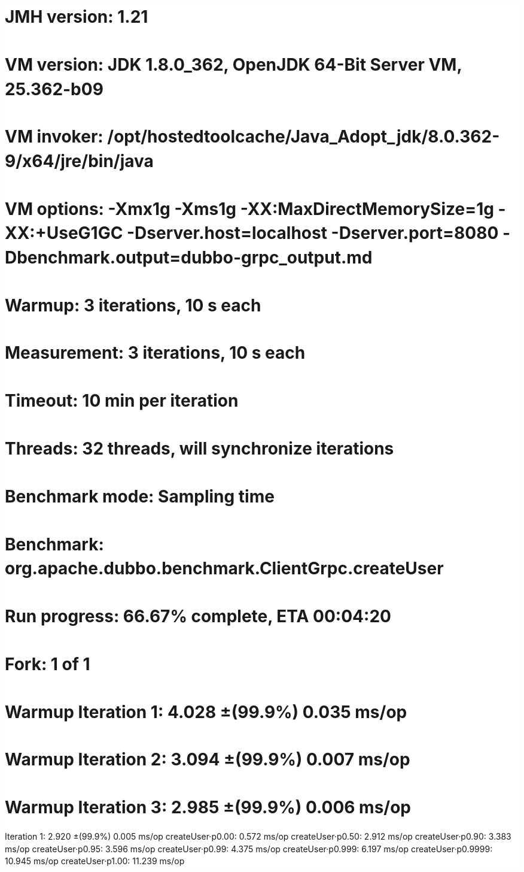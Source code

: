 
# JMH version: 1.21
# VM version: JDK 1.8.0_362, OpenJDK 64-Bit Server VM, 25.362-b09
# VM invoker: /opt/hostedtoolcache/Java_Adopt_jdk/8.0.362-9/x64/jre/bin/java
# VM options: -Xmx1g -Xms1g -XX:MaxDirectMemorySize=1g -XX:+UseG1GC -Dserver.host=localhost -Dserver.port=8080 -Dbenchmark.output=dubbo-grpc_output.md
# Warmup: 3 iterations, 10 s each
# Measurement: 3 iterations, 10 s each
# Timeout: 10 min per iteration
# Threads: 32 threads, will synchronize iterations
# Benchmark mode: Sampling time
# Benchmark: org.apache.dubbo.benchmark.ClientGrpc.createUser

# Run progress: 66.67% complete, ETA 00:04:20
# Fork: 1 of 1
# Warmup Iteration   1: 4.028 ±(99.9%) 0.035 ms/op
# Warmup Iteration   2: 3.094 ±(99.9%) 0.007 ms/op
# Warmup Iteration   3: 2.985 ±(99.9%) 0.006 ms/op
Iteration   1: 2.920 ±(99.9%) 0.005 ms/op
                 createUser·p0.00:   0.572 ms/op
                 createUser·p0.50:   2.912 ms/op
                 createUser·p0.90:   3.383 ms/op
                 createUser·p0.95:   3.596 ms/op
                 createUser·p0.99:   4.375 ms/op
                 createUser·p0.999:  6.197 ms/op
                 createUser·p0.9999: 10.945 ms/op
                 createUser·p1.00:   11.239 ms/op
